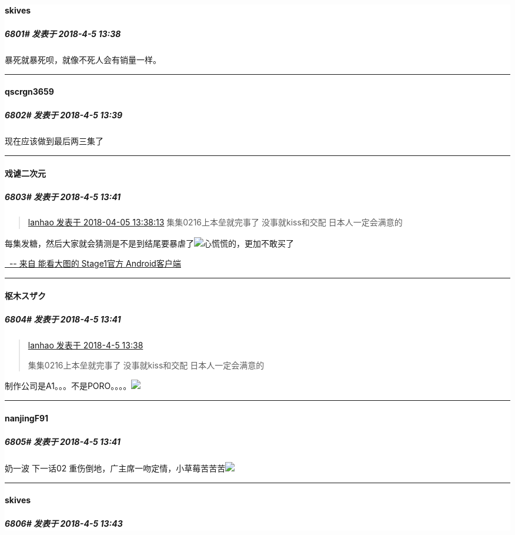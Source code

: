 ####  skives  
##### 6801#       发表于 2018-4-5 13:38


暴死就暴死呗，就像不死人会有销量一样。


-----

####  qscrgn3659  
##### 6802#       发表于 2018-4-5 13:39


现在应该做到最后两三集了


-----

####  戏谑二次元  
##### 6803#       发表于 2018-4-5 13:41


<blockquote><a href="httphttps://bbs.saraba1st.com/2b/forum.php?mod=redirect&amp;goto=findpost&amp;pid=39101478&amp;ptid=1594613" target="_blank">lanhao 发表于 2018-04-05 13:38:13</a>
集集0216上本垒就完事了 没事就kiss和交配 日本人一定会满意的</blockquote>每集发糖，然后大家就会猜测是不是到结尾要暴虐了<img src="https://static.saraba1st.com/image/smiley/face2017/065.png" referrerpolicy="no-referrer">心慌慌的，更加不敢买了

[  -- 来自 能看大图的 Stage1官方 Android客户端](https://www.coolapk.com/apk/140634)


-----

####  枢木スザク  
##### 6804#       发表于 2018-4-5 13:41


<blockquote><a href="httphttps://bbs.saraba1st.com/2b/forum.php?mod=redirect&amp;goto=findpost&amp;pid=39101478&amp;ptid=1594613" target="_blank">lanhao 发表于 2018-4-5 13:38</a>

集集0216上本垒就完事了 没事就kiss和交配 日本人一定会满意的</blockquote>
制作公司是A1。。。不是PORO。。。。<img src="https://static.saraba1st.com/image/smiley/face2017/001.png" referrerpolicy="no-referrer">


-----

####  nanjingF91  
##### 6805#       发表于 2018-4-5 13:41


奶一波 下一话02 重伤倒地，广主席一吻定情，小草莓苦苦苦<img src="https://static.saraba1st.com/image/smiley/face2017/040.png" referrerpolicy="no-referrer">


-----

####  skives  
##### 6806#       发表于 2018-4-5 13:43

